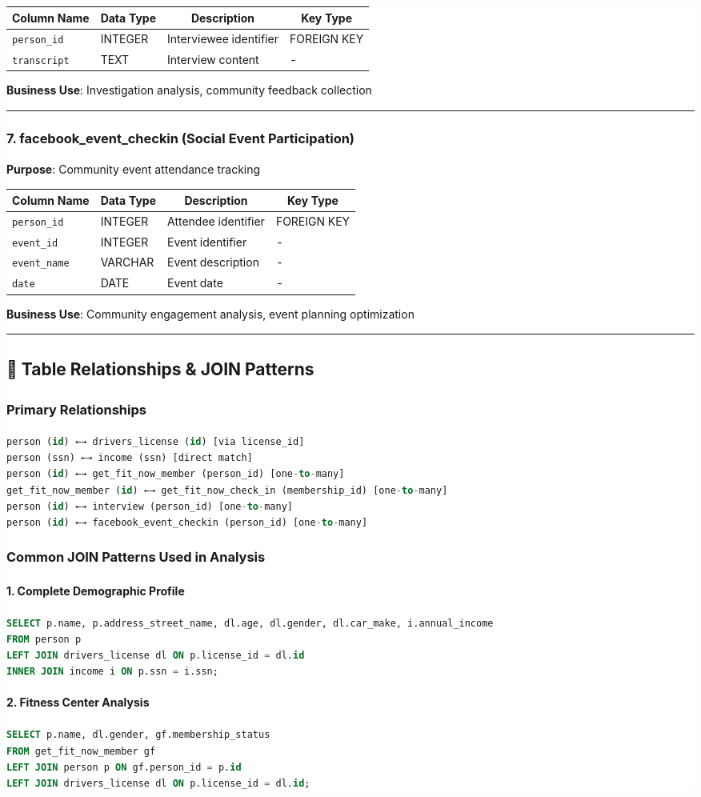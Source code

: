 | Column Name | Data Type | Description | Key Type |
|-------------|-----------|-------------|----------|
| `person_id` | INTEGER | Interviewee identifier | FOREIGN KEY |
| `transcript` | TEXT | Interview content | - |

**Business Use**: Investigation analysis, community feedback collection

---

### 7. **facebook_event_checkin** (Social Event Participation)
**Purpose**: Community event attendance tracking

| Column Name | Data Type | Description | Key Type |
|-------------|-----------|-------------|----------|
| `person_id` | INTEGER | Attendee identifier | FOREIGN KEY |
| `event_id` | INTEGER | Event identifier | - |
| `event_name` | VARCHAR | Event description | - |
| `date` | DATE | Event date | - |

**Business Use**: Community engagement analysis, event planning optimization

---

## 🔗 Table Relationships & JOIN Patterns

### Primary Relationships
```sql
person (id) ←→ drivers_license (id) [via license_id]
person (ssn) ←→ income (ssn) [direct match]  
person (id) ←→ get_fit_now_member (person_id) [one-to-many]
get_fit_now_member (id) ←→ get_fit_now_check_in (membership_id) [one-to-many]
person (id) ←→ interview (person_id) [one-to-many]
person (id) ←→ facebook_event_checkin (person_id) [one-to-many]
```

### Common JOIN Patterns Used in Analysis

#### 1. Complete Demographic Profile
```sql
SELECT p.name, p.address_street_name, dl.age, dl.gender, dl.car_make, i.annual_income
FROM person p
LEFT JOIN drivers_license dl ON p.license_id = dl.id
INNER JOIN income i ON p.ssn = i.ssn;
```

#### 2. Fitness Center Analysis
```sql
SELECT p.name, dl.gender, gf.membership_status
FROM get_fit_now_member gf
LEFT JOIN person p ON gf.person_id = p.id
LEFT JOIN drivers_license dl ON p.license_id = dl.id;
```

